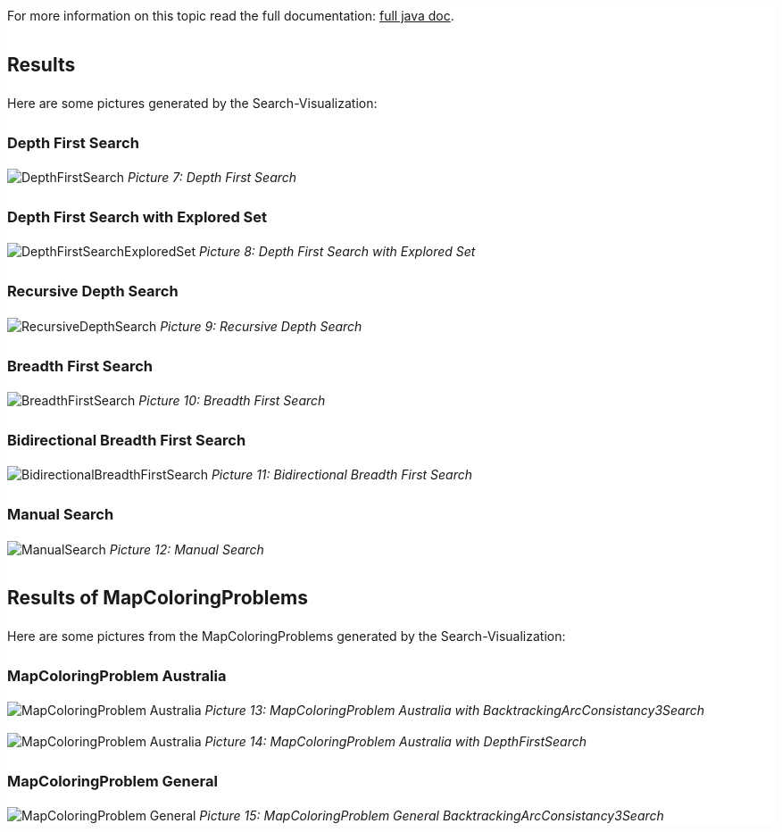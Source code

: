 For more information on this topic read the full documentation: [full java doc](https://docs.oracle.com/javase/8/docs/technotes/tools/windows/javadoc.html).


## Results

Here are some pictures generated by the Search-Visualization:

### Depth First Search
![DepthFirstSearch](https://github.com/TheBlackDragon4/search-visualization/blob/5f407dc5cda24d06b388c0ed27769906b5f480b9/images/DepthFirstSearch.png)
*Picture 7: Depth First Search*

### Depth First Search with Explored Set
![DepthFirstSearchExploredSet](https://github.com/TheBlackDragon4/search-visualization/blob/5f407dc5cda24d06b388c0ed27769906b5f480b9/images/DepthFirstSearchExplored.png)
*Picture 8: Depth First Search with Explored Set*

### Recursive Depth Search
![RecursiveDepthSearch](https://github.com/TheBlackDragon4/search-visualization/blob/5f407dc5cda24d06b388c0ed27769906b5f480b9/images/RecursiveDepthSearch.png)
*Picture 9: Recursive Depth Search*

### Breadth First Search
![BreadthFirstSearch](https://github.com/TheBlackDragon4/search-visualization/blob/5f407dc5cda24d06b388c0ed27769906b5f480b9/images/BreadthFirstSearch.png)
*Picture 10: Breadth First Search*

### Bidirectional Breadth First Search
![BidirectionalBreadthFirstSearch](https://github.com/TheBlackDragon4/search-visualization/blob/5f407dc5cda24d06b388c0ed27769906b5f480b9/images/BidirectionalBreadthFirstSearch.png)
*Picture 11: Bidirectional Breadth First Search*

### Manual Search
![ManualSearch](https://github.com/TheBlackDragon4/search-visualization/blob/5f407dc5cda24d06b388c0ed27769906b5f480b9/images/ManualSearch.png)
*Picture 12: Manual Search*


## Results of MapColoringProblems

Here are some pictures from the MapColoringProblems generated by the Search-Visualization:

### MapColoringProblem Australia
![MapColoringProblem Australia](https://github.com/TheBlackDragon4/search-visualization/blob/fca6005f8c2d7ba11b5c8adbcb957f105321b90a/images/MapColoringProblemAustralia.png)
*Picture 13: MapColoringProblem Australia with BacktrackingArcConsistancy3Search*

![MapColoringProblem Australia]()
*Picture 14: MapColoringProblem Australia with DepthFirstSearch*

### MapColoringProblem General
![MapColoringProblem General](https://github.com/TheBlackDragon4/search-visualization/blob/fca6005f8c2d7ba11b5c8adbcb957f105321b90a/images/MapColoringProblemGeneral.png)
*Picture 15: MapColoringProblem General BacktrackingArcConsistancy3Search*
